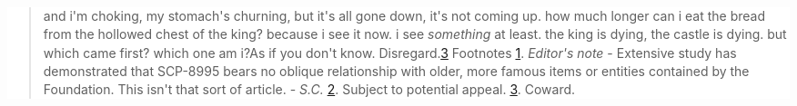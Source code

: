 > and i'm choking, my stomach's churning, but it's all gone down, it's not coming up. how much longer can i eat the bread from the hollowed chest of the king? because i see it now. i see _something_ at least. the king is dying, the castle is dying. but which came first?
> which one am i?As if you don't know.
Disregard.[3](javascript:;)
Footnotes
[1](javascript:;). _Editor's note_ \- Extensive study has demonstrated that SCP-8995 bears no oblique relationship with older, more famous items or entities contained by the Foundation. This isn't that sort of article. - _S.C._
[2](javascript:;). Subject to potential appeal.
[3](javascript:;). Coward.